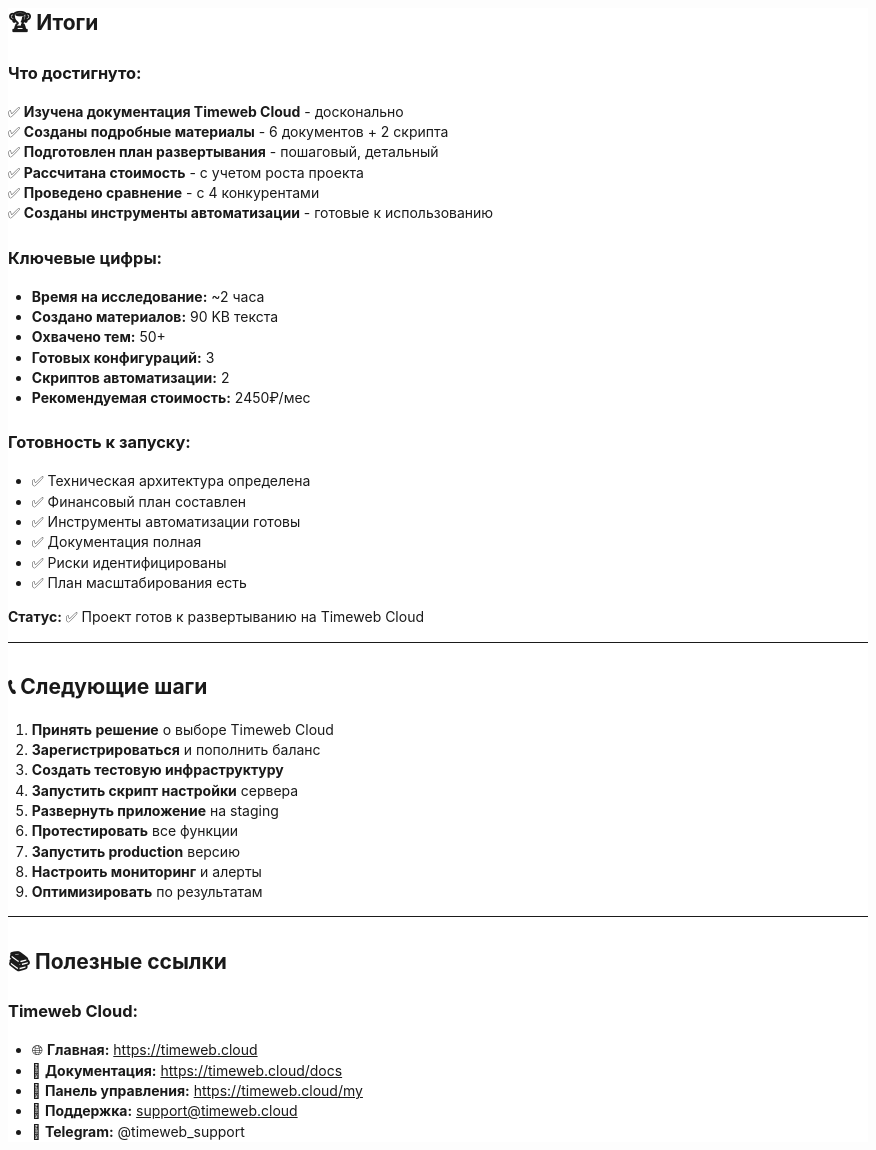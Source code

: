 
## 🏆 Итоги

### Что достигнуто:

✅ **Изучена документация Timeweb Cloud** - досконально  
✅ **Созданы подробные материалы** - 6 документов + 2 скрипта  
✅ **Подготовлен план развертывания** - пошаговый, детальный  
✅ **Рассчитана стоимость** - с учетом роста проекта  
✅ **Проведено сравнение** - с 4 конкурентами  
✅ **Созданы инструменты автоматизации** - готовые к использованию  

### Ключевые цифры:

- **Время на исследование:** ~2 часа
- **Создано материалов:** 90 KB текста
- **Охвачено тем:** 50+
- **Готовых конфигураций:** 3
- **Скриптов автоматизации:** 2
- **Рекомендуемая стоимость:** 2450₽/мес

### Готовность к запуску:

- ✅ Техническая архитектура определена
- ✅ Финансовый план составлен
- ✅ Инструменты автоматизации готовы
- ✅ Документация полная
- ✅ Риски идентифицированы
- ✅ План масштабирования есть

**Статус:** ✅ Проект готов к развертыванию на Timeweb Cloud

---

## 📞 Следующие шаги

1. **Принять решение** о выборе Timeweb Cloud
2. **Зарегистрироваться** и пополнить баланс
3. **Создать тестовую инфраструктуру**
4. **Запустить скрипт настройки** сервера
5. **Развернуть приложение** на staging
6. **Протестировать** все функции
7. **Запустить production** версию
8. **Настроить мониторинг** и алерты
9. **Оптимизировать** по результатам

---

## 📚 Полезные ссылки

### Timeweb Cloud:
- 🌐 **Главная:** https://timeweb.cloud
- 📖 **Документация:** https://timeweb.cloud/docs
- 🎫 **Панель управления:** https://timeweb.cloud/my
- 💬 **Поддержка:** support@timeweb.cloud
- 📱 **Telegram:** @timeweb_support
